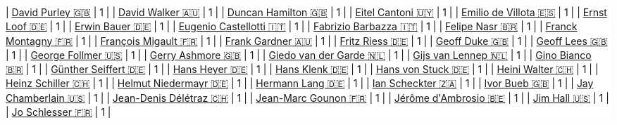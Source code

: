 | [David Purley 🇬🇧](/f1/drivers/purley) | 1 |
| [David Walker 🇦🇺](/f1/drivers/walker) | 1 |
| [Duncan Hamilton 🇬🇧](/f1/drivers/duncan_hamilton) | 1 |
| [Eitel Cantoni 🇺🇾](/f1/drivers/cantoni) | 1 |
| [Emilio de Villota 🇪🇸](/f1/drivers/villota) | 1 |
| [Ernst Loof 🇩🇪](/f1/drivers/loof) | 1 |
| [Erwin Bauer 🇩🇪](/f1/drivers/bauer) | 1 |
| [Eugenio Castellotti 🇮🇹](/f1/drivers/castellotti) | 1 |
| [Fabrizio Barbazza 🇮🇹](/f1/drivers/barbazza) | 1 |
| [Felipe Nasr 🇧🇷](/f1/drivers/nasr) | 1 |
| [Franck Montagny 🇫🇷](/f1/drivers/montagny) | 1 |
| [François Migault 🇫🇷](/f1/drivers/migault) | 1 |
| [Frank Gardner 🇦🇺](/f1/drivers/gardner) | 1 |
| [Fritz Riess 🇩🇪](/f1/drivers/riess) | 1 |
| [Geoff Duke 🇬🇧](/f1/drivers/duke) | 1 |
| [Geoff Lees 🇬🇧](/f1/drivers/lees) | 1 |
| [George Follmer 🇺🇸](/f1/drivers/follmer) | 1 |
| [Gerry Ashmore 🇬🇧](/f1/drivers/ashmore) | 1 |
| [Giedo van der Garde 🇳🇱](/f1/drivers/garde) | 1 |
| [Gijs van Lennep 🇳🇱](/f1/drivers/lennep) | 1 |
| [Gino Bianco 🇧🇷](/f1/drivers/bianco) | 1 |
| [Günther Seiffert 🇩🇪](/f1/drivers/seiffert) | 1 |
| [Hans Heyer 🇩🇪](/f1/drivers/heyer) | 1 |
| [Hans Klenk 🇩🇪](/f1/drivers/klenk) | 1 |
| [Hans von Stuck 🇩🇪](/f1/drivers/hans_stuck) | 1 |
| [Heini Walter 🇨🇭](/f1/drivers/walter) | 1 |
| [Heinz Schiller 🇨🇭](/f1/drivers/schiller) | 1 |
| [Helmut Niedermayr 🇩🇪](/f1/drivers/niedermayr) | 1 |
| [Hermann Lang 🇩🇪](/f1/drivers/lang) | 1 |
| [Ian Scheckter 🇿🇦](/f1/drivers/ian_scheckter) | 1 |
| [Ivor Bueb 🇬🇧](/f1/drivers/bueb) | 1 |
| [Jay Chamberlain 🇺🇸](/f1/drivers/chamberlain) | 1 |
| [Jean-Denis Délétraz 🇨🇭](/f1/drivers/deletraz) | 1 |
| [Jean-Marc Gounon 🇫🇷](/f1/drivers/gounon) | 1 |
| [Jérôme d'Ambrosio 🇧🇪](/f1/drivers/ambrosio) | 1 |
| [Jim Hall 🇺🇸](/f1/drivers/hall) | 1 |
| [Jo Schlesser 🇫🇷](/f1/drivers/jo_schlesser) | 1 |